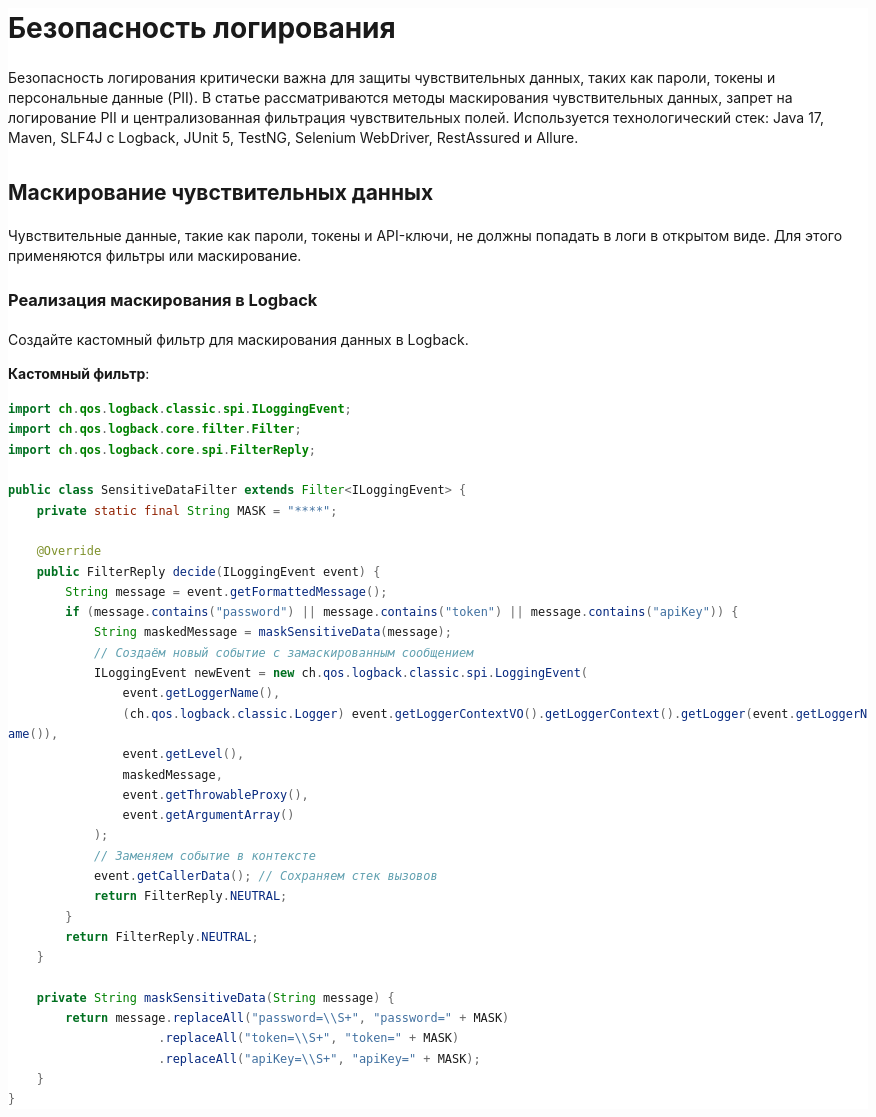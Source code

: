 # Безопасность логирования

Безопасность логирования критически важна для защиты чувствительных данных, таких как пароли, токены и персональные данные (PII). В статье рассматриваются методы маскирования чувствительных данных, запрет на логирование PII и централизованная фильтрация чувствительных полей. Используется технологический стек: Java 17, Maven, SLF4J с Logback, JUnit 5, TestNG, Selenium WebDriver, RestAssured и Allure.

## Маскирование чувствительных данных

Чувствительные данные, такие как пароли, токены и API-ключи, не должны попадать в логи в открытом виде. Для этого применяются фильтры или маскирование.

### Реализация маскирования в Logback

Создайте кастомный фильтр для маскирования данных в Logback.

**Кастомный фильтр**:

```java
import ch.qos.logback.classic.spi.ILoggingEvent;
import ch.qos.logback.core.filter.Filter;
import ch.qos.logback.core.spi.FilterReply;

public class SensitiveDataFilter extends Filter<ILoggingEvent> {
    private static final String MASK = "****";

    @Override
    public FilterReply decide(ILoggingEvent event) {
        String message = event.getFormattedMessage();
        if (message.contains("password") || message.contains("token") || message.contains("apiKey")) {
            String maskedMessage = maskSensitiveData(message);
            // Создаём новый событие с замаскированным сообщением
            ILoggingEvent newEvent = new ch.qos.logback.classic.spi.LoggingEvent(
                event.getLoggerName(), 
                (ch.qos.logback.classic.Logger) event.getLoggerContextVO().getLoggerContext().getLogger(event.getLoggerName()),
                event.getLevel(),
                maskedMessage,
                event.getThrowableProxy(),
                event.getArgumentArray()
            );
            // Заменяем событие в контексте
            event.getCallerData(); // Сохраняем стек вызовов
            return FilterReply.NEUTRAL;
        }
        return FilterReply.NEUTRAL;
    }

    private String maskSensitiveData(String message) {
        return message.replaceAll("password=\\S+", "password=" + MASK)
                     .replaceAll("token=\\S+", "token=" + MASK)
                     .replaceAll("apiKey=\\S+", "apiKey=" + MASK);
    }
}
```
